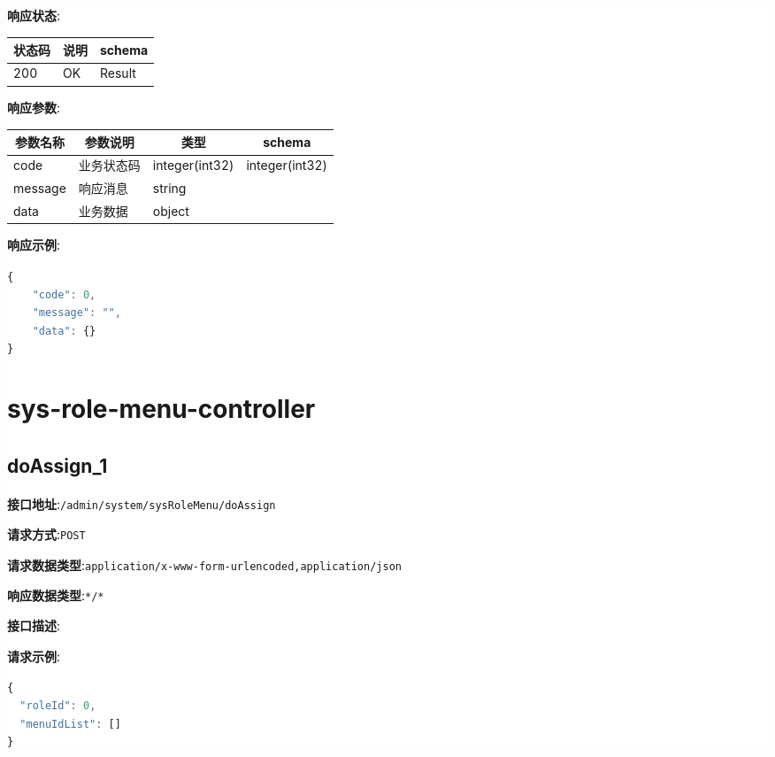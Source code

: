 
**响应状态**:


| 状态码 | 说明 | schema |
| -------- | -------- | ----- | 
|200|OK|Result|


**响应参数**:


| 参数名称 | 参数说明 | 类型 | schema |
| -------- | -------- | ----- |----- | 
|code|业务状态码|integer(int32)|integer(int32)|
|message|响应消息|string||
|data|业务数据|object||


**响应示例**:
```javascript
{
	"code": 0,
	"message": "",
	"data": {}
}
```


# sys-role-menu-controller


## doAssign_1


**接口地址**:`/admin/system/sysRoleMenu/doAssign`


**请求方式**:`POST`


**请求数据类型**:`application/x-www-form-urlencoded,application/json`


**响应数据类型**:`*/*`


**接口描述**:


**请求示例**:


```javascript
{
  "roleId": 0,
  "menuIdList": []
}
```
